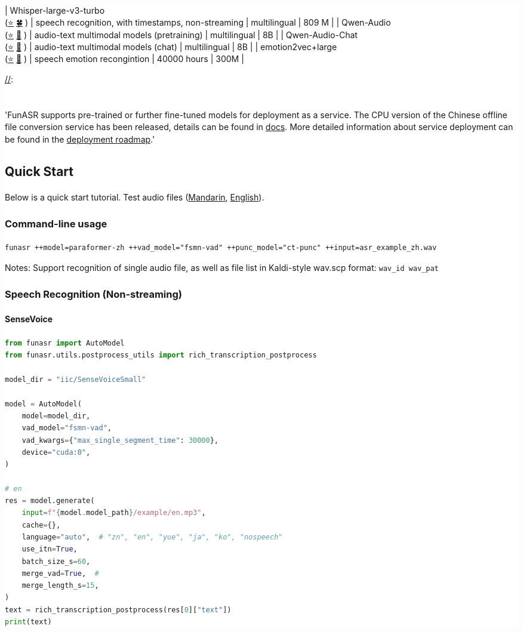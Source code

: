 |                                      Whisper-large-v3-turbo <br> ([⭐](https://www.modelscope.cn/models/iic/Whisper-large-v3-turbo/summary) [🍀](https://github.com/openai/whisper) )                                       |                                        speech recognition, with timestamps, non-streaming                                        |           multilingual           |   809 M    |
|                                                Qwen-Audio <br> ([⭐](examples/industrial_data_pretraining/qwen_audio/demo.py) [🤗](https://huggingface.co/Qwen/Qwen-Audio) )                                                |                                            audio-text multimodal models (pretraining)                                            |           multilingual           |     8B     |
|                                        Qwen-Audio-Chat <br> ([⭐](examples/industrial_data_pretraining/qwen_audio/demo_chat.py) [🤗](https://huggingface.co/Qwen/Qwen-Audio-Chat) )                                         |                                               audio-text multimodal models (chat)                                                |           multilingual           |     8B     |
|                               emotion2vec+large <br> ([⭐](https://modelscope.cn/models/iic/emotion2vec_plus_large/summary) [🤗](https://huggingface.co/emotion2vec/emotion2vec_plus_large) )                               |                                                   speech emotion recongintion                                                    |           40000 hours            |    300M    |

[//]: #
[//]:
  #
  'FunASR supports pre-trained or further fine-tuned models for deployment as a service. The CPU version of the Chinese offline file conversion service has been released, details can be found in [docs](funasr/runtime/docs/SDK_tutorial.md). More detailed information about service deployment can be found in the [deployment roadmap](funasr/runtime/readme_cn.md).'

<a name="quick-start"></a>

## Quick Start

Below is a quick start tutorial. Test audio files
([Mandarin](https://isv-data.oss-cn-hangzhou.aliyuncs.com/ics/MaaS/ASR/test_audio/vad_example.wav),
[English](https://isv-data.oss-cn-hangzhou.aliyuncs.com/ics/MaaS/ASR/test_audio/asr_example_en.wav)).

### Command-line usage

```shell
funasr ++model=paraformer-zh ++vad_model="fsmn-vad" ++punc_model="ct-punc" ++input=asr_example_zh.wav
```

Notes: Support recognition of single audio file, as well as file list in
Kaldi-style wav.scp format: `wav_id wav_pat`

### Speech Recognition (Non-streaming)

#### SenseVoice

```python
from funasr import AutoModel
from funasr.utils.postprocess_utils import rich_transcription_postprocess

model_dir = "iic/SenseVoiceSmall"

model = AutoModel(
    model=model_dir,
    vad_model="fsmn-vad",
    vad_kwargs={"max_single_segment_time": 30000},
    device="cuda:0",
)

# en
res = model.generate(
    input=f"{model.model_path}/example/en.mp3",
    cache={},
    language="auto",  # "zn", "en", "yue", "ja", "ko", "nospeech"
    use_itn=True,
    batch_size_s=60,
    merge_vad=True,  #
    merge_length_s=15,
)
text = rich_transcription_postprocess(res[0]["text"])
print(text)
```


[//]: # '# FunASR: A Fundamental End-to-End Speech Recognition Toolkit'
